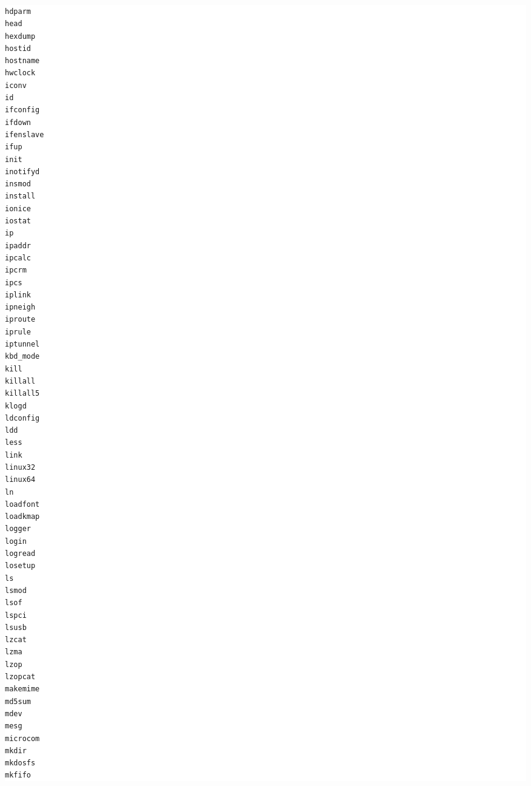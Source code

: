 ```shell
hdparm
head
hexdump
hostid
hostname
hwclock
iconv
id
ifconfig
ifdown
ifenslave
ifup
init
inotifyd
insmod
install
ionice
iostat
ip
ipaddr
ipcalc
ipcrm
ipcs
iplink
ipneigh
iproute
iprule
iptunnel
kbd_mode
kill
killall
killall5
klogd
ldconfig
ldd
less
link
linux32
linux64
ln
loadfont
loadkmap
logger
login
logread
losetup
ls
lsmod
lsof
lspci
lsusb
lzcat
lzma
lzop
lzopcat
makemime
md5sum
mdev
mesg
microcom
mkdir
mkdosfs
mkfifo
```
